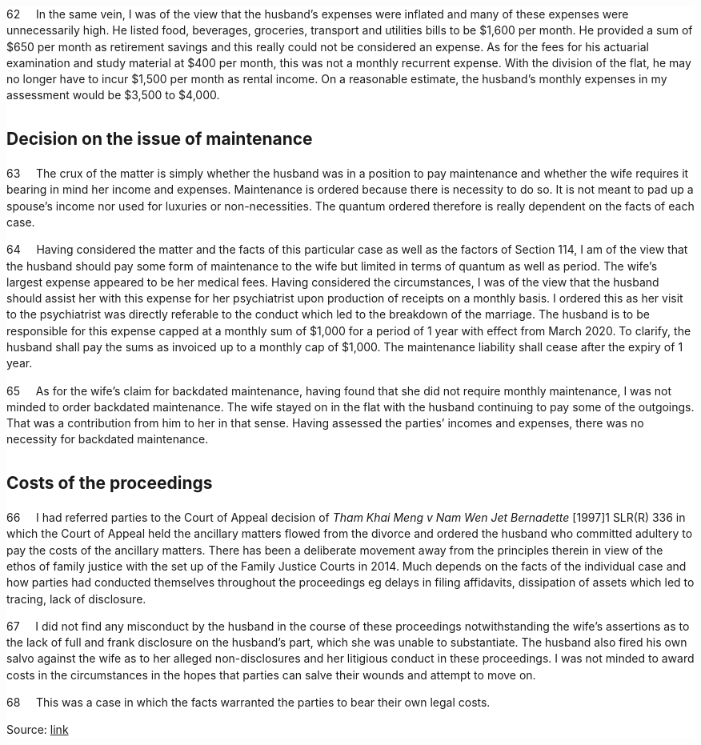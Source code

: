 62     In the same vein, I was of the view that the husband’s expenses were inflated and many of these expenses were unnecessarily high. He listed food, beverages, groceries, transport and utilities bills to be $1,600 per month. He provided a sum of $650 per month as retirement savings and this really could not be considered an expense. As for the fees for his actuarial examination and study material at $400 per month, this was not a monthly recurrent expense. With the division of the flat, he may no longer have to incur $1,500 per month as rental income. On a reasonable estimate, the husband’s monthly expenses in my assessment would be $3,500 to $4,000.

## Decision on the issue of maintenance

63     The crux of the matter is simply whether the husband was in a position to pay maintenance and whether the wife requires it bearing in mind her income and expenses. Maintenance is ordered because there is necessity to do so. It is not meant to pad up a spouse’s income nor used for luxuries or non-necessities. The quantum ordered therefore is really dependent on the facts of each case.

64     Having considered the matter and the facts of this particular case as well as the factors of Section 114, I am of the view that the husband should pay some form of maintenance to the wife but limited in terms of quantum as well as period. The wife’s largest expense appeared to be her medical fees. Having considered the circumstances, I was of the view that the husband should assist her with this expense for her psychiatrist upon production of receipts on a monthly basis. I ordered this as her visit to the psychiatrist was directly referable to the conduct which led to the breakdown of the marriage. The husband is to be responsible for this expense capped at a monthly sum of $1,000 for a period of 1 year with effect from March 2020. To clarify, the husband shall pay the sums as invoiced up to a monthly cap of $1,000. The maintenance liability shall cease after the expiry of 1 year.

65     As for the wife’s claim for backdated maintenance, having found that she did not require monthly maintenance, I was not minded to order backdated maintenance. The wife stayed on in the flat with the husband continuing to pay some of the outgoings. That was a contribution from him to her in that sense. Having assessed the parties’ incomes and expenses, there was no necessity for backdated maintenance.

## Costs of the proceedings

66     I had referred parties to the Court of Appeal decision of _Tham Khai Meng v Nam Wen Jet Bernadette_ \[1997\]1 SLR(R) 336 in which the Court of Appeal held the ancillary matters flowed from the divorce and ordered the husband who committed adultery to pay the costs of the ancillary matters. There has been a deliberate movement away from the principles therein in view of the ethos of family justice with the set up of the Family Justice Courts in 2014. Much depends on the facts of the individual case and how parties had conducted themselves throughout the proceedings eg delays in filing affidavits, dissipation of assets which led to tracing, lack of disclosure.

67     I did not find any misconduct by the husband in the course of these proceedings notwithstanding the wife’s assertions as to the lack of full and frank disclosure on the husband’s part, which she was unable to substantiate. The husband also fired his own salvo against the wife as to her alleged non-disclosures and her litigious conduct in these proceedings. I was not minded to award costs in the circumstances in the hopes that parties can salve their wounds and attempt to move on.

68     This was a case in which the facts warranted the parties to bear their own legal costs.


Source: [link](https://www.lawnet.sg:443/lawnet/web/lawnet/free-resources?p_p_id=freeresources_WAR_lawnet3baseportlet&p_p_lifecycle=1&p_p_state=normal&p_p_mode=view&_freeresources_WAR_lawnet3baseportlet_action=openContentPage&_freeresources_WAR_lawnet3baseportlet_docId=%2FJudgment%2F24643-SSP.xml)
